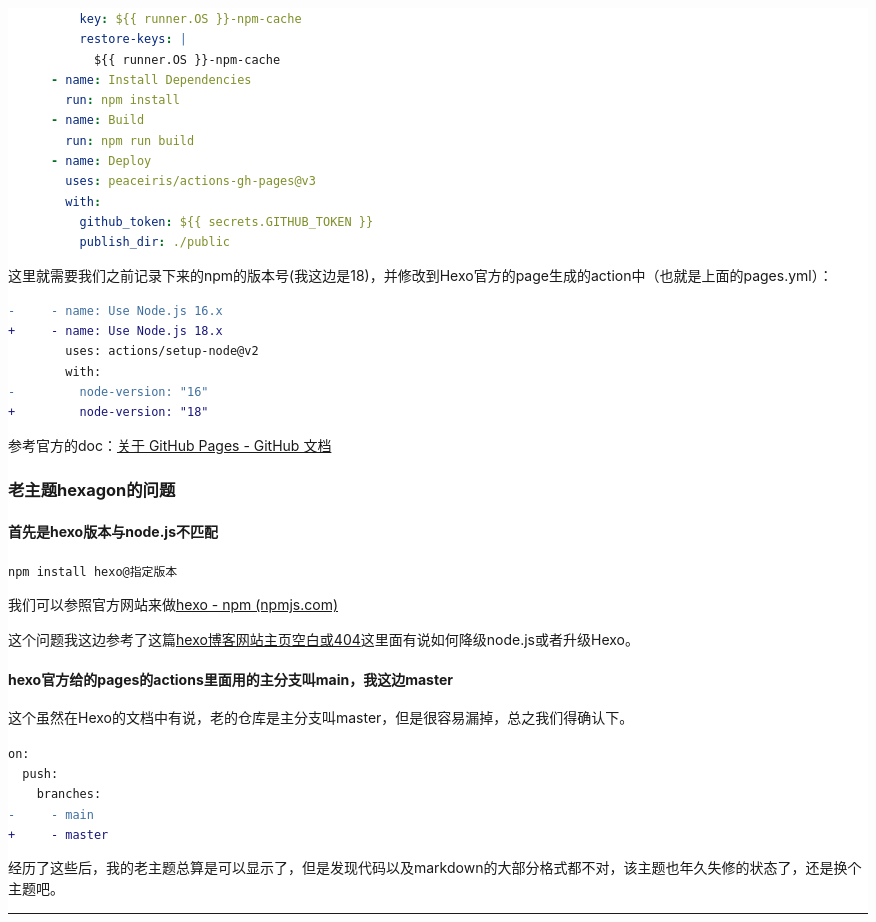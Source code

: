 ```yaml
          key: ${{ runner.OS }}-npm-cache
          restore-keys: |
            ${{ runner.OS }}-npm-cache
      - name: Install Dependencies
        run: npm install
      - name: Build
        run: npm run build
      - name: Deploy
        uses: peaceiris/actions-gh-pages@v3
        with:
          github_token: ${{ secrets.GITHUB_TOKEN }}
          publish_dir: ./public
```



这里就需要我们之前记录下来的npm的版本号(我这边是18)，并修改到Hexo官方的page生成的action中（也就是上面的pages.yml）：

```diff
-     - name: Use Node.js 16.x
+     - name: Use Node.js 18.x
        uses: actions/setup-node@v2
        with:
-         node-version: "16"
+         node-version: "18"
```



参考官方的doc：[关于 GitHub Pages - GitHub 文档](https://docs.github.com/zh/pages/getting-started-with-github-pages/about-github-pages)

### 老主题hexagon的问题

#### 首先是hexo版本与node.js不匹配

```shell
npm install hexo@指定版本
```

我们可以参照官方网站来做[hexo - npm (npmjs.com)](https://www.npmjs.com/package/hexo/v/6.3.0)

这个问题我这边参考了这篇[hexo博客网站主页空白或404](https://zhuanlan.zhihu.com/p/491881992)这里面有说如何降级node.js或者升级Hexo。

#### hexo官方给的pages的actions里面用的主分支叫main，我这边master

这个虽然在Hexo的文档中有说，老的仓库是主分支叫master，但是很容易漏掉，总之我们得确认下。

```diff
on:
  push:
    branches:
-     - main
+     - master
```

经历了这些后，我的老主题总算是可以显示了，但是发现代码以及markdown的大部分格式都不对，该主题也年久失修的状态了，还是换个主题吧。

---